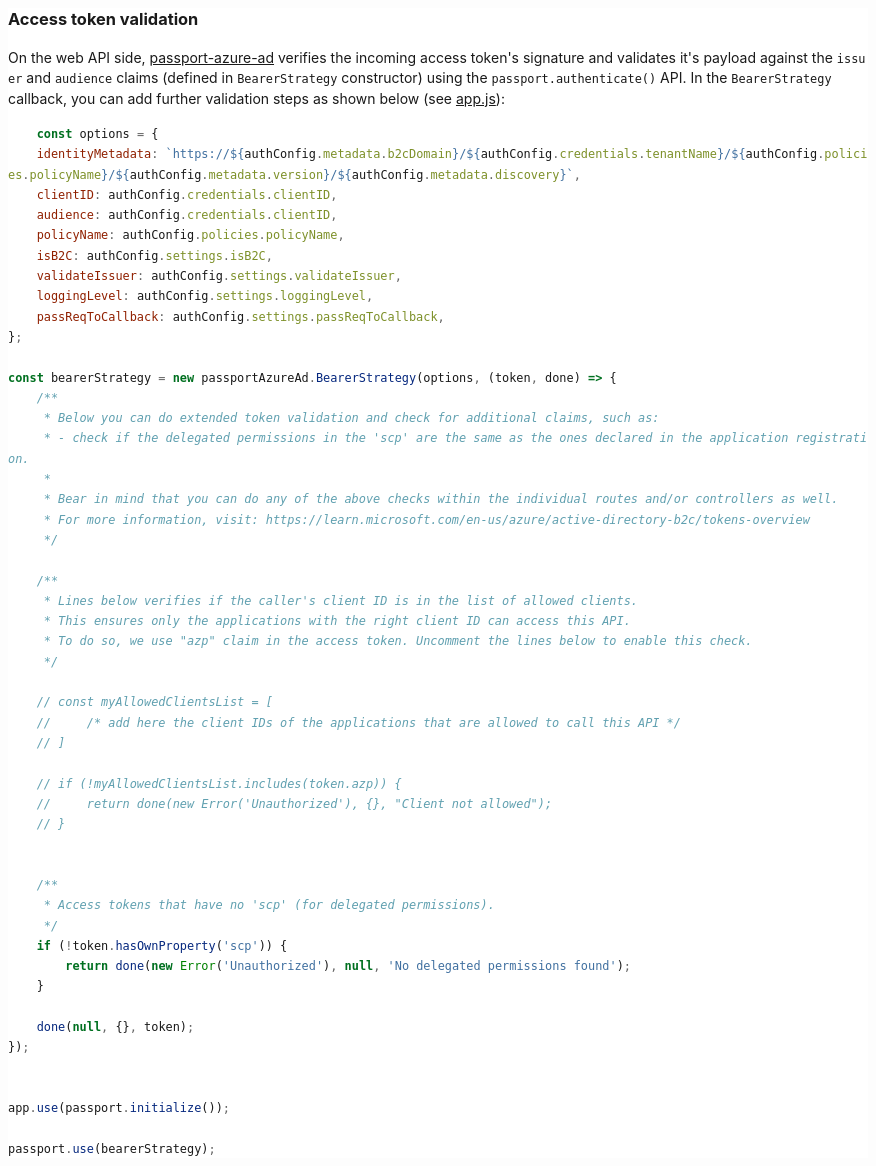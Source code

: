 ### Access token validation

On the web API side, [passport-azure-ad](https://github.com/AzureAD/passport-azure-ad) verifies the incoming access token's signature and validates it's payload against the `issuer` and `audience` claims (defined in `BearerStrategy` constructor) using the `passport.authenticate()` API. In the `BearerStrategy` callback, you can add further validation steps as shown below (see [app.js](./API/app.js)):

```javascript
    const options = {
    identityMetadata: `https://${authConfig.metadata.b2cDomain}/${authConfig.credentials.tenantName}/${authConfig.policies.policyName}/${authConfig.metadata.version}/${authConfig.metadata.discovery}`,
    clientID: authConfig.credentials.clientID,
    audience: authConfig.credentials.clientID,
    policyName: authConfig.policies.policyName,
    isB2C: authConfig.settings.isB2C,
    validateIssuer: authConfig.settings.validateIssuer,
    loggingLevel: authConfig.settings.loggingLevel,
    passReqToCallback: authConfig.settings.passReqToCallback,
};

const bearerStrategy = new passportAzureAd.BearerStrategy(options, (token, done) => {
    /**
     * Below you can do extended token validation and check for additional claims, such as:
     * - check if the delegated permissions in the 'scp' are the same as the ones declared in the application registration.
     *
     * Bear in mind that you can do any of the above checks within the individual routes and/or controllers as well.
     * For more information, visit: https://learn.microsoft.com/en-us/azure/active-directory-b2c/tokens-overview
     */

    /**
     * Lines below verifies if the caller's client ID is in the list of allowed clients.
     * This ensures only the applications with the right client ID can access this API.
     * To do so, we use "azp" claim in the access token. Uncomment the lines below to enable this check.
     */

    // const myAllowedClientsList = [
    //     /* add here the client IDs of the applications that are allowed to call this API */
    // ]

    // if (!myAllowedClientsList.includes(token.azp)) {
    //     return done(new Error('Unauthorized'), {}, "Client not allowed");
    // }


    /**
     * Access tokens that have no 'scp' (for delegated permissions).
     */
    if (!token.hasOwnProperty('scp')) {
        return done(new Error('Unauthorized'), null, 'No delegated permissions found');
    }

    done(null, {}, token);
});


app.use(passport.initialize());

passport.use(bearerStrategy);
```